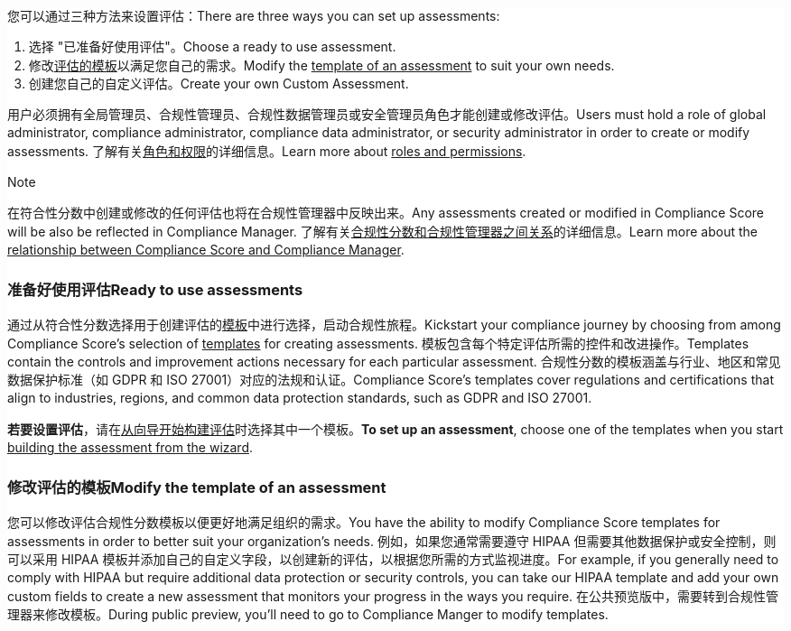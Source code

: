 <span data-ttu-id="6bc00-124">您可以通过三种方法来设置评估：</span><span class="sxs-lookup"><span data-stu-id="6bc00-124">There are three ways you can set up assessments:</span></span>

1. <span data-ttu-id="6bc00-125">选择 "已准备好使用评估"。</span><span class="sxs-lookup"><span data-stu-id="6bc00-125">Choose a ready to use assessment.</span></span>
2. <span data-ttu-id="6bc00-126">修改[评估的模板](compliance-score-templates.md)以满足您自己的需求。</span><span class="sxs-lookup"><span data-stu-id="6bc00-126">Modify the [template of an assessment](compliance-score-templates.md) to suit your own needs.</span></span>
3. <span data-ttu-id="6bc00-127">创建您自己的自定义评估。</span><span class="sxs-lookup"><span data-stu-id="6bc00-127">Create your own Custom Assessment.</span></span>

<span data-ttu-id="6bc00-128">用户必须拥有全局管理员、合规性管理员、合规性数据管理员或安全管理员角色才能创建或修改评估。</span><span class="sxs-lookup"><span data-stu-id="6bc00-128">Users must hold a role of global administrator, compliance administrator, compliance data administrator, or security administrator in order to create or modify assessments.</span></span> <span data-ttu-id="6bc00-129">了解有关[角色和权限](compliance-score-setup.md#set-user-permissions-and-assign-roles)的详细信息。</span><span class="sxs-lookup"><span data-stu-id="6bc00-129">Learn more about [roles and permissions](compliance-score-setup.md#set-user-permissions-and-assign-roles).</span></span>

> [!NOTE]
> <span data-ttu-id="6bc00-130">在符合性分数中创建或修改的任何评估也将在合规性管理器中反映出来。</span><span class="sxs-lookup"><span data-stu-id="6bc00-130">Any assessments created or modified in Compliance Score will be also be reflected in Compliance Manager.</span></span> <span data-ttu-id="6bc00-131">了解有关[合规性分数和合规性管理器之间关系](compliance-score.md#relationship-to-compliance-manager)的详细信息。</span><span class="sxs-lookup"><span data-stu-id="6bc00-131">Learn more about the [relationship between Compliance Score and Compliance Manager](compliance-score.md#relationship-to-compliance-manager).</span></span>

### <a name="ready-to-use-assessments"></a><span data-ttu-id="6bc00-132">准备好使用评估</span><span class="sxs-lookup"><span data-stu-id="6bc00-132">Ready to use assessments</span></span>

<span data-ttu-id="6bc00-133">通过从符合性分数选择用于创建评估的[模板](compliance-score-templates.md)中进行选择，启动合规性旅程。</span><span class="sxs-lookup"><span data-stu-id="6bc00-133">Kickstart your compliance journey by choosing from among Compliance Score’s selection of [templates](compliance-score-templates.md) for creating assessments.</span></span> <span data-ttu-id="6bc00-134">模板包含每个特定评估所需的控件和改进操作。</span><span class="sxs-lookup"><span data-stu-id="6bc00-134">Templates contain the controls and improvement actions necessary for each particular assessment.</span></span> <span data-ttu-id="6bc00-135">合规性分数的模板涵盖与行业、地区和常见数据保护标准（如 GDPR 和 ISO 27001）对应的法规和认证。</span><span class="sxs-lookup"><span data-stu-id="6bc00-135">Compliance Score’s templates cover regulations and certifications that align to industries, regions, and common data protection standards, such as GDPR and ISO 27001.</span></span>

<span data-ttu-id="6bc00-136">**若要设置评估**，请在[从向导开始构建评估](#create-an-assessment)时选择其中一个模板。</span><span class="sxs-lookup"><span data-stu-id="6bc00-136">**To set up an assessment**, choose one of the templates when you start  [building the assessment from the wizard](#create-an-assessment).</span></span>

### <a name="modify-the-template-of-an-assessment"></a><span data-ttu-id="6bc00-137">修改评估的模板</span><span class="sxs-lookup"><span data-stu-id="6bc00-137">Modify the template of an assessment</span></span>

<span data-ttu-id="6bc00-138">您可以修改评估合规性分数模板以便更好地满足组织的需求。</span><span class="sxs-lookup"><span data-stu-id="6bc00-138">You have the ability to modify Compliance Score templates for assessments in order to better suit your organization’s needs.</span></span> <span data-ttu-id="6bc00-139">例如，如果您通常需要遵守 HIPAA 但需要其他数据保护或安全控制，则可以采用 HIPAA 模板并添加自己的自定义字段，以创建新的评估，以根据您所需的方式监视进度。</span><span class="sxs-lookup"><span data-stu-id="6bc00-139">For example, if you generally need to comply with HIPAA but require additional data protection or security controls, you can take our HIPAA template and add your own custom fields to create a new assessment that monitors your progress in the ways you require.</span></span> <span data-ttu-id="6bc00-140">在公共预览版中，需要转到合规性管理器来修改模板。</span><span class="sxs-lookup"><span data-stu-id="6bc00-140">During public preview, you’ll need to go to Compliance Manger to modify templates.</span></span>

